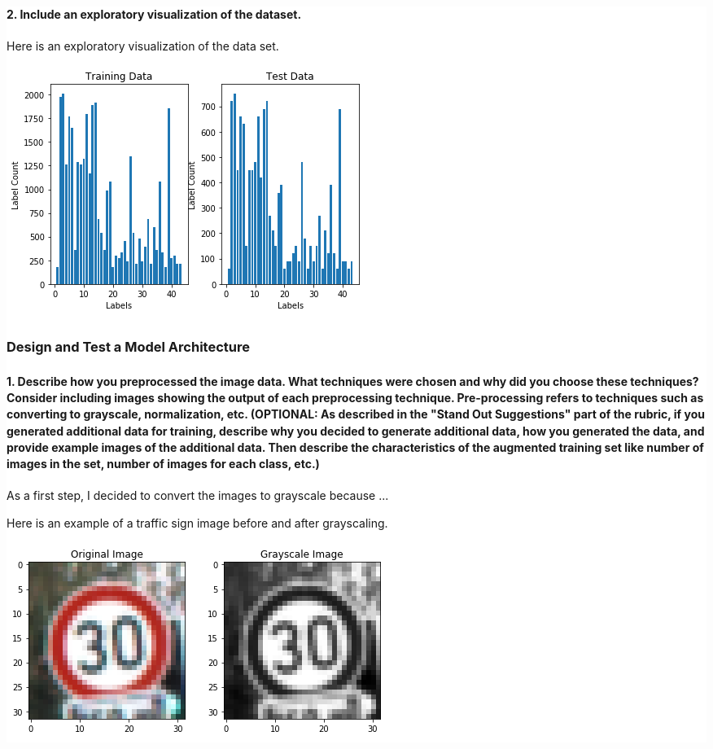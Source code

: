 

#### 2. Include an exploratory visualization of the dataset.

Here is an exploratory visualization of the data set. 

![alt text](./images/visualization_of_dataset.png "Visualization")

### Design and Test a Model Architecture

#### 1. Describe how you preprocessed the image data. What techniques were chosen and why did you choose these techniques? Consider including images showing the output of each preprocessing technique. Pre-processing refers to techniques such as converting to grayscale, normalization, etc. (OPTIONAL: As described in the "Stand Out Suggestions" part of the rubric, if you generated additional data for training, describe why you decided to generate additional data, how you generated the data, and provide example images of the additional data. Then describe the characteristics of the augmented training set like number of images in the set, number of images for each class, etc.)

As a first step, I decided to convert the images to grayscale because ...

Here is an example of a traffic sign image before and after grayscaling.

![alt text](./images/grayscale.png "Grayscaling")
